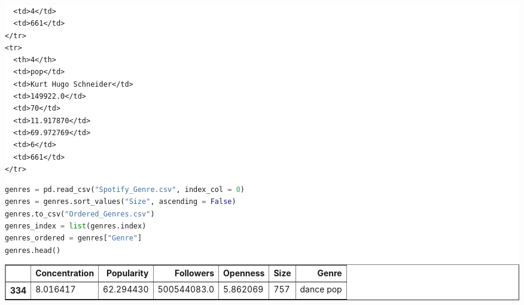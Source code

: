       <td>4</td>
      <td>661</td>
    </tr>
    <tr>
      <th>4</th>
      <td>pop</td>
      <td>Kurt Hugo Schneider</td>
      <td>149922.0</td>
      <td>70</td>
      <td>11.917870</td>
      <td>69.972769</td>
      <td>6</td>
      <td>661</td>
    </tr>
  </tbody>
</table>
</div>




```python
genres = pd.read_csv("Spotify_Genre.csv", index_col = 0)
genres = genres.sort_values("Size", ascending = False)
genres.to_csv("Ordered_Genres.csv")
genres_index = list(genres.index)
genres_ordered = genres["Genre"]
genres.head()
```




<div>
<style>
    .dataframe thead tr:only-child th {
        text-align: right;
    }

    .dataframe thead th {
        text-align: left;
    }

    .dataframe tbody tr th {
        vertical-align: top;
    }
</style>
<table border="1" class="dataframe">
  <thead>
    <tr style="text-align: right;">
      <th></th>
      <th>Concentration</th>
      <th>Popularity</th>
      <th>Followers</th>
      <th>Openness</th>
      <th>Size</th>
      <th>Genre</th>
    </tr>
  </thead>
  <tbody>
    <tr>
      <th>334</th>
      <td>8.016417</td>
      <td>62.294430</td>
      <td>500544083.0</td>
      <td>5.862069</td>
      <td>757</td>
      <td>dance pop</td>